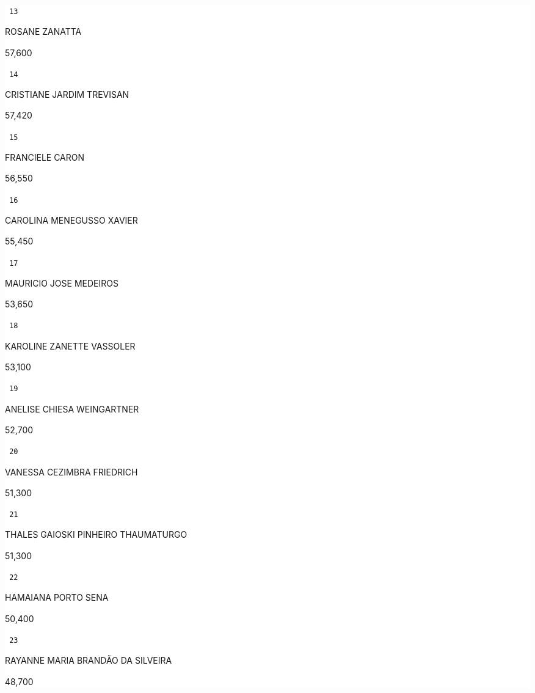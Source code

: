     13

   ROSANE ZANATTA

   57,600

     14

   CRISTIANE JARDIM TREVISAN

   57,420

     15

   FRANCIELE CARON

   56,550

     16

   CAROLINA MENEGUSSO XAVIER

   55,450

     17

   MAURICIO JOSE MEDEIROS

   53,650

     18

   KAROLINE ZANETTE VASSOLER

   53,100

     19

   ANELISE CHIESA WEINGARTNER

   52,700

     20

   VANESSA CEZIMBRA FRIEDRICH

   51,300

     21

   THALES GAIOSKI PINHEIRO THAUMATURGO

   51,300

     22

   HAMAIANA PORTO SENA

   50,400

     23

   RAYANNE MARIA BRANDÃO DA SILVEIRA

   48,700
